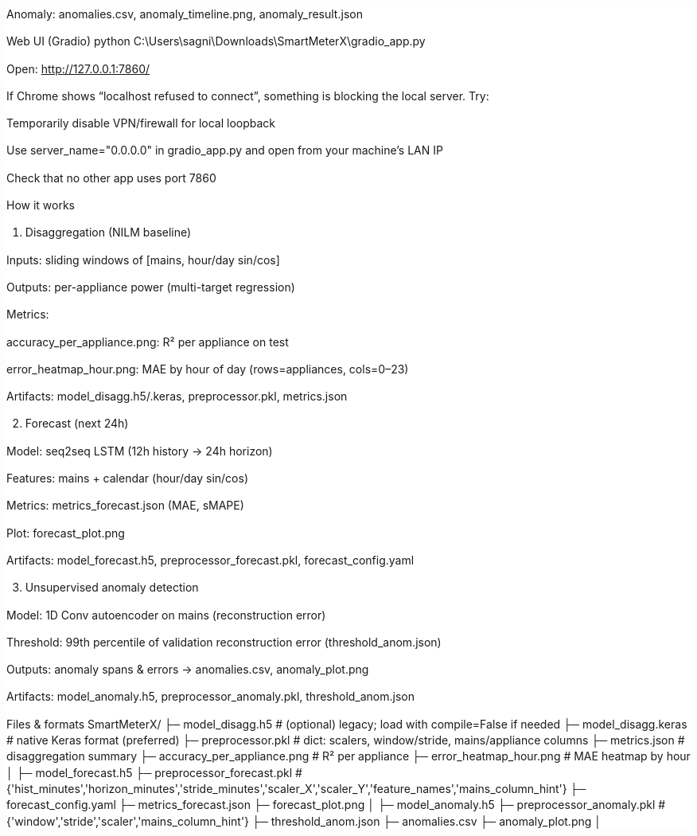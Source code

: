 Anomaly: anomalies.csv, anomaly_timeline.png, anomaly_result.json

Web UI (Gradio)
python C:\Users\sagni\Downloads\SmartMeterX\gradio_app.py


Open: http://127.0.0.1:7860/

If Chrome shows “localhost refused to connect”, something is blocking the local server. Try:

Temporarily disable VPN/firewall for local loopback

Use server_name="0.0.0.0" in gradio_app.py and open from your machine’s LAN IP

Check that no other app uses port 7860

How it works
1) Disaggregation (NILM baseline)

Inputs: sliding windows of [mains, hour/day sin/cos]

Outputs: per-appliance power (multi-target regression)

Metrics:

accuracy_per_appliance.png: R² per appliance on test

error_heatmap_hour.png: MAE by hour of day (rows=appliances, cols=0–23)

Artifacts: model_disagg.h5/.keras, preprocessor.pkl, metrics.json

2) Forecast (next 24h)

Model: seq2seq LSTM (12h history → 24h horizon)

Features: mains + calendar (hour/day sin/cos)

Metrics: metrics_forecast.json (MAE, sMAPE)

Plot: forecast_plot.png

Artifacts: model_forecast.h5, preprocessor_forecast.pkl, forecast_config.yaml

3) Unsupervised anomaly detection

Model: 1D Conv autoencoder on mains (reconstruction error)

Threshold: 99th percentile of validation reconstruction error (threshold_anom.json)

Outputs: anomaly spans & errors → anomalies.csv, anomaly_plot.png

Artifacts: model_anomaly.h5, preprocessor_anomaly.pkl, threshold_anom.json

Files & formats
SmartMeterX/
├─ model_disagg.h5                # (optional) legacy; load with compile=False if needed
├─ model_disagg.keras             # native Keras format (preferred)
├─ preprocessor.pkl               # dict: scalers, window/stride, mains/appliance columns
├─ metrics.json                   # disaggregation summary
├─ accuracy_per_appliance.png     # R² per appliance
├─ error_heatmap_hour.png         # MAE heatmap by hour
│
├─ model_forecast.h5
├─ preprocessor_forecast.pkl      # {'hist_minutes','horizon_minutes','stride_minutes','scaler_X','scaler_Y','feature_names','mains_column_hint'}
├─ forecast_config.yaml
├─ metrics_forecast.json
├─ forecast_plot.png
│
├─ model_anomaly.h5
├─ preprocessor_anomaly.pkl       # {'window','stride','scaler','mains_column_hint'}
├─ threshold_anom.json
├─ anomalies.csv
├─ anomaly_plot.png
│